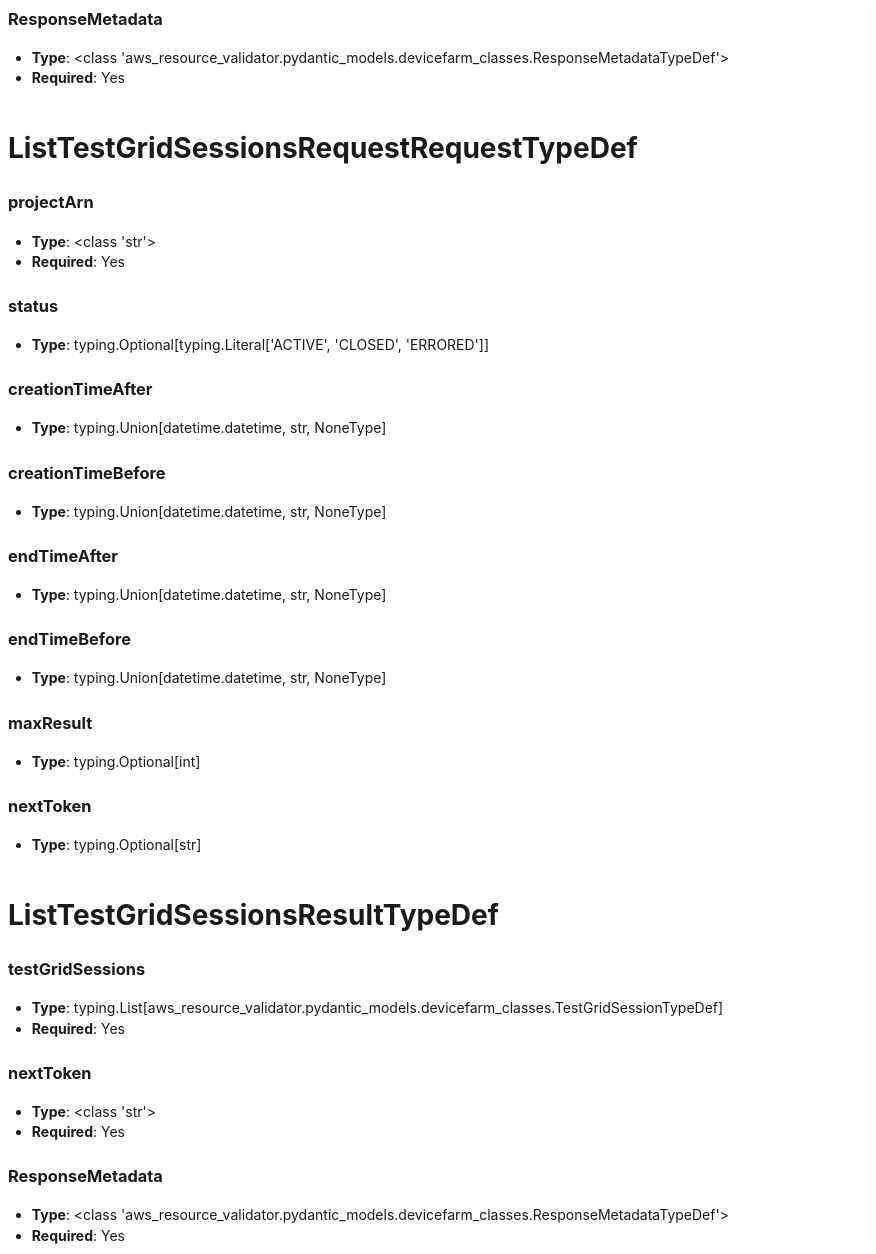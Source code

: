 ### ResponseMetadata
- **Type**: <class 'aws_resource_validator.pydantic_models.devicefarm_classes.ResponseMetadataTypeDef'>
- **Required**: Yes


# ListTestGridSessionsRequestRequestTypeDef

### projectArn
- **Type**: <class 'str'>
- **Required**: Yes

### status
- **Type**: typing.Optional[typing.Literal['ACTIVE', 'CLOSED', 'ERRORED']]

### creationTimeAfter
- **Type**: typing.Union[datetime.datetime, str, NoneType]

### creationTimeBefore
- **Type**: typing.Union[datetime.datetime, str, NoneType]

### endTimeAfter
- **Type**: typing.Union[datetime.datetime, str, NoneType]

### endTimeBefore
- **Type**: typing.Union[datetime.datetime, str, NoneType]

### maxResult
- **Type**: typing.Optional[int]

### nextToken
- **Type**: typing.Optional[str]


# ListTestGridSessionsResultTypeDef

### testGridSessions
- **Type**: typing.List[aws_resource_validator.pydantic_models.devicefarm_classes.TestGridSessionTypeDef]
- **Required**: Yes

### nextToken
- **Type**: <class 'str'>
- **Required**: Yes

### ResponseMetadata
- **Type**: <class 'aws_resource_validator.pydantic_models.devicefarm_classes.ResponseMetadataTypeDef'>
- **Required**: Yes
